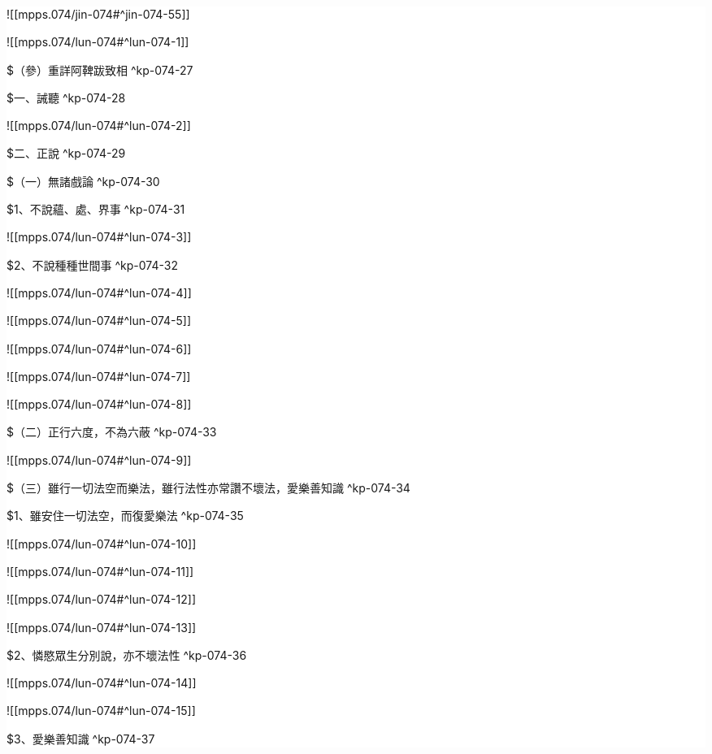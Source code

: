 ![[mpps.074/jin-074#^jin-074-55]]

![[mpps.074/lun-074#^lun-074-1]]

 $（參）重詳阿鞞跋致相 ^kp-074-27

 $一、誡聽 ^kp-074-28

![[mpps.074/lun-074#^lun-074-2]]

 $二、正說 ^kp-074-29

 $（一）無諸戲論 ^kp-074-30

 $1、不說蘊、處、界事 ^kp-074-31

![[mpps.074/lun-074#^lun-074-3]]

 $2、不說種種世間事 ^kp-074-32

![[mpps.074/lun-074#^lun-074-4]]

![[mpps.074/lun-074#^lun-074-5]]

![[mpps.074/lun-074#^lun-074-6]]

![[mpps.074/lun-074#^lun-074-7]]

![[mpps.074/lun-074#^lun-074-8]]

 $（二）正行六度，不為六蔽 ^kp-074-33

![[mpps.074/lun-074#^lun-074-9]]

 $（三）雖行一切法空而樂法，雖行法性亦常讚不壞法，愛樂善知識 ^kp-074-34

 $1、雖安住一切法空，而復愛樂法 ^kp-074-35

![[mpps.074/lun-074#^lun-074-10]]

![[mpps.074/lun-074#^lun-074-11]]

![[mpps.074/lun-074#^lun-074-12]]

![[mpps.074/lun-074#^lun-074-13]]

 $2、憐愍眾生分別說，亦不壞法性 ^kp-074-36

![[mpps.074/lun-074#^lun-074-14]]

![[mpps.074/lun-074#^lun-074-15]]

 $3、愛樂善知識 ^kp-074-37
